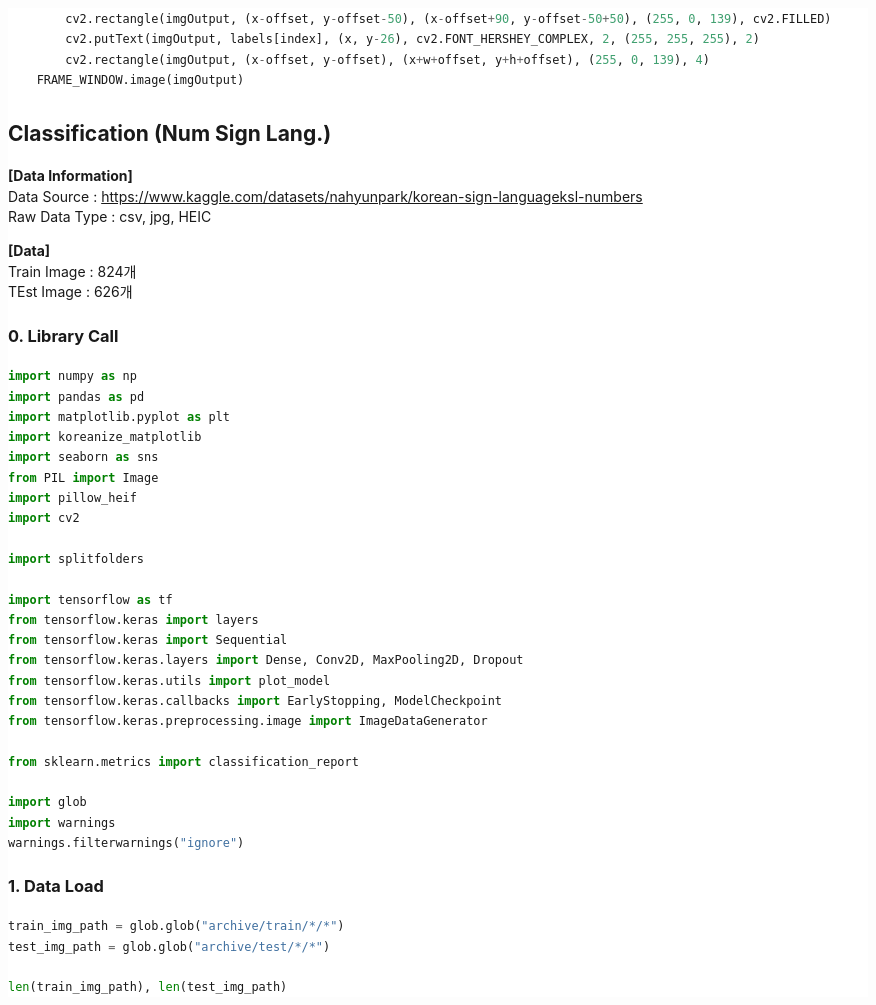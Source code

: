 ```python
        cv2.rectangle(imgOutput, (x-offset, y-offset-50), (x-offset+90, y-offset-50+50), (255, 0, 139), cv2.FILLED)
        cv2.putText(imgOutput, labels[index], (x, y-26), cv2.FONT_HERSHEY_COMPLEX, 2, (255, 255, 255), 2)
        cv2.rectangle(imgOutput, (x-offset, y-offset), (x+w+offset, y+h+offset), (255, 0, 139), 4)
    FRAME_WINDOW.image(imgOutput)
```

## Classification (Num Sign Lang.)
**[Data Information]** <br>
Data Source : https://www.kaggle.com/datasets/nahyunpark/korean-sign-languageksl-numbers <br>
Raw Data Type : csv, jpg, HEIC

**[Data]** <br>
Train Image : 824개 <br>
TEst Image : 626개

### 0. Library Call
```python
import numpy as np
import pandas as pd
import matplotlib.pyplot as plt
import koreanize_matplotlib
import seaborn as sns
from PIL import Image
import pillow_heif
import cv2

import splitfolders

import tensorflow as tf
from tensorflow.keras import layers
from tensorflow.keras import Sequential
from tensorflow.keras.layers import Dense, Conv2D, MaxPooling2D, Dropout
from tensorflow.keras.utils import plot_model
from tensorflow.keras.callbacks import EarlyStopping, ModelCheckpoint
from tensorflow.keras.preprocessing.image import ImageDataGenerator

from sklearn.metrics import classification_report

import glob
import warnings
warnings.filterwarnings("ignore")
```

### 1. Data Load


```python
train_img_path = glob.glob("archive/train/*/*")
test_img_path = glob.glob("archive/test/*/*")

len(train_img_path), len(test_img_path)
```

